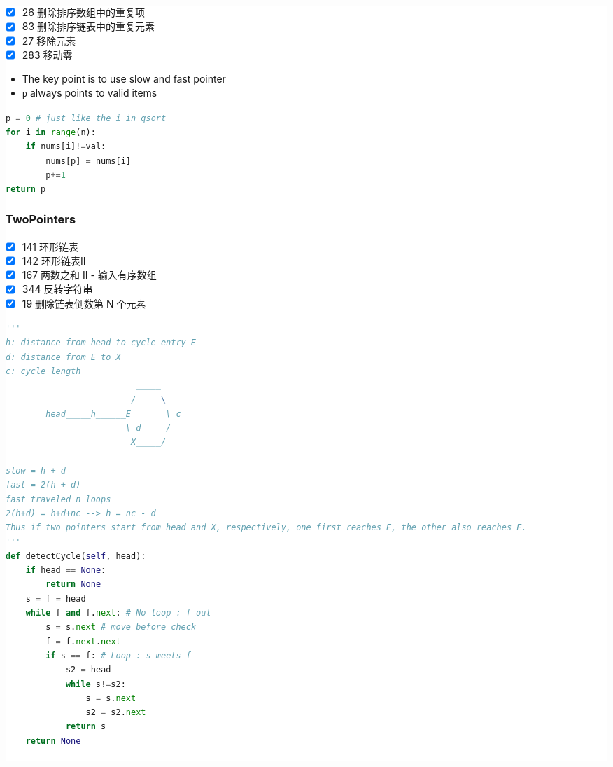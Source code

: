 - [x] 26 删除排序数组中的重复项
- [x] 83 删除排序链表中的重复元素
- [x] 27 移除元素
- [x] 283 移动零
- The key point is to use slow and fast pointer
- `p`  always points to valid items

```python
p = 0 # just like the i in qsort
for i in range(n):
    if nums[i]!=val:
        nums[p] = nums[i]
        p+=1
return p
```

### TwoPointers

- [x] 141 环形链表
- [x] 142 环形链表II
- [x] 167 两数之和 II - 输入有序数组
- [x] 344 反转字符串
- [x] 19 删除链表倒数第 N 个元素

```python
'''
h: distance from head to cycle entry E
d: distance from E to X
c: cycle length
                          _____
                         /     \
        head_____h______E       \ c
                        \ d     /
                         X_____/   
        
slow = h + d
fast = 2(h + d)
fast traveled n loops
2(h+d) = h+d+nc --> h = nc - d
Thus if two pointers start from head and X, respectively, one first reaches E, the other also reaches E.
'''
def detectCycle(self, head):
    if head == None:
        return None
    s = f = head
    while f and f.next: # No loop : f out
        s = s.next # move before check
        f = f.next.next
        if s == f: # Loop : s meets f
            s2 = head
    		while s!=s2:
                s = s.next
                s2 = s2.next
    		return s
    return None
    
```
